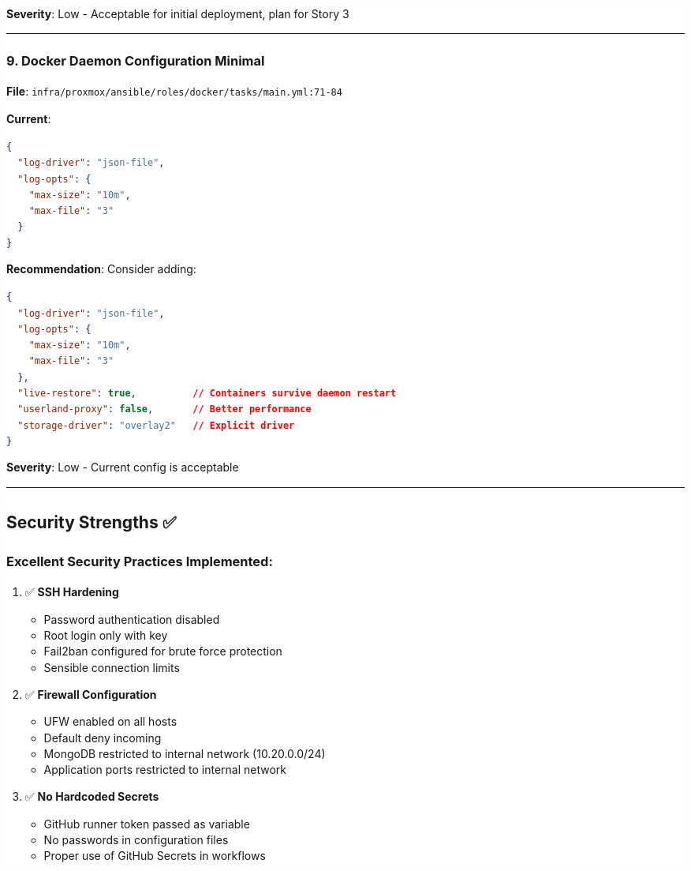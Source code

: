 **Severity**: Low - Acceptable for initial deployment, plan for Story 3

---

### 9. Docker Daemon Configuration Minimal

**File**: `infra/proxmox/ansible/roles/docker/tasks/main.yml:71-84`

**Current**:
```json
{
  "log-driver": "json-file",
  "log-opts": {
    "max-size": "10m",
    "max-file": "3"
  }
}
```

**Recommendation**: Consider adding:
```json
{
  "log-driver": "json-file",
  "log-opts": {
    "max-size": "10m",
    "max-file": "3"
  },
  "live-restore": true,          // Containers survive daemon restart
  "userland-proxy": false,       // Better performance
  "storage-driver": "overlay2"   // Explicit driver
}
```

**Severity**: Low - Current config is acceptable

---

## Security Strengths ✅

### Excellent Security Practices Implemented:

1. ✅ **SSH Hardening**
   - Password authentication disabled
   - Root login only with key
   - Fail2ban configured for brute force protection
   - Sensible connection limits

2. ✅ **Firewall Configuration**
   - UFW enabled on all hosts
   - Default deny incoming
   - MongoDB restricted to internal network (10.20.0.0/24)
   - Application ports restricted to internal network

3. ✅ **No Hardcoded Secrets**
   - GitHub runner token passed as variable
   - No passwords in configuration files
   - Proper use of GitHub Secrets in workflows
